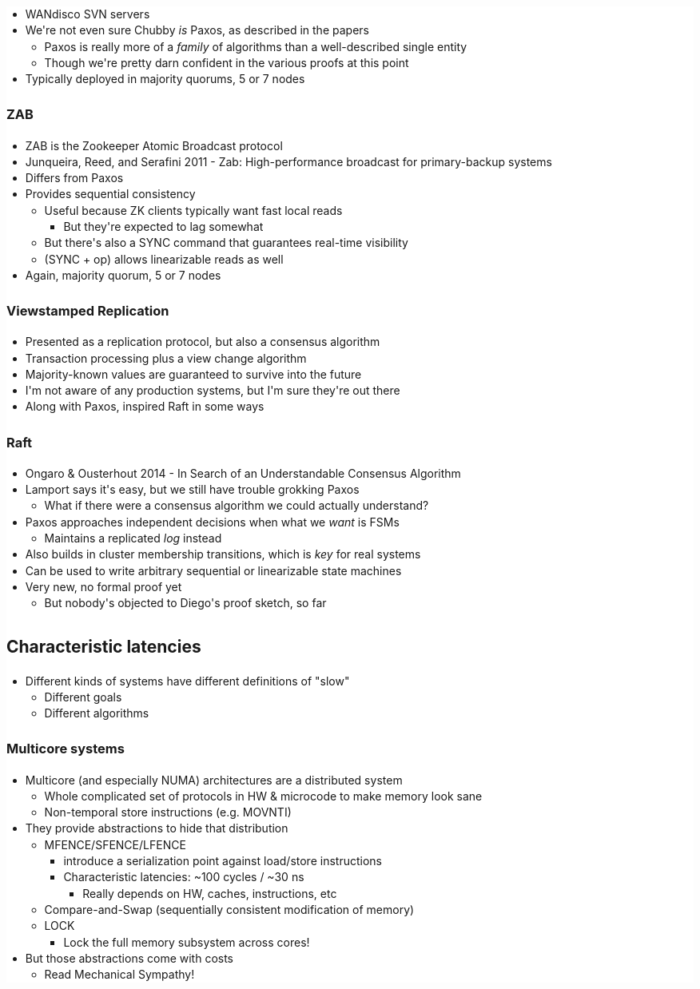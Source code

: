   - WANdisco SVN servers
- We're not even sure Chubby *is* Paxos, as described in the papers
  - Paxos is really more of a *family* of algorithms than a well-described
    single entity
  - Though we're pretty darn confident in the various proofs at this point
- Typically deployed in majority quorums, 5 or 7 nodes

### ZAB

- ZAB is the Zookeeper Atomic Broadcast protocol
- Junqueira, Reed, and Serafini 2011 - Zab: High-performance broadcast for
  primary-backup systems
- Differs from Paxos
- Provides sequential consistency
  - Useful because ZK clients typically want fast local reads
    - But they're expected to lag somewhat
  - But there's also a SYNC command that guarantees real-time visibility
  - (SYNC + op) allows linearizable reads as well
- Again, majority quorum, 5 or 7 nodes

### Viewstamped Replication

- Presented as a replication protocol, but also a consensus algorithm
- Transaction processing plus a view change algorithm
- Majority-known values are guaranteed to survive into the future
- I'm not aware of any production systems, but I'm sure they're out there
- Along with Paxos, inspired Raft in some ways

### Raft

- Ongaro & Ousterhout 2014 - In Search of an Understandable Consensus Algorithm
- Lamport says it's easy, but we still have trouble grokking Paxos
  - What if there were a consensus algorithm we could actually understand?
- Paxos approaches independent decisions when what we *want* is FSMs
  - Maintains a replicated *log* instead
- Also builds in cluster membership transitions, which is *key* for real systems
- Can be used to write arbitrary sequential or linearizable state machines
- Very new, no formal proof yet
  - But nobody's objected to Diego's proof sketch, so far




## Characteristic latencies

- Different kinds of systems have different definitions of "slow"
  - Different goals
  - Different algorithms

### Multicore systems

- Multicore (and especially NUMA) architectures are a distributed system
  - Whole complicated set of protocols in HW & microcode to make memory look
    sane
  - Non-temporal store instructions (e.g. MOVNTI)
- They provide abstractions to hide that distribution
  - MFENCE/SFENCE/LFENCE
    - introduce a serialization point against load/store instructions
    - Characteristic latencies: ~100 cycles / ~30 ns
      - Really depends on HW, caches, instructions, etc
  - Compare-and-Swap (sequentially consistent modification of memory)
  - LOCK
    - Lock the full memory subsystem across cores!
- But those abstractions come with costs
  - Read Mechanical Sympathy!